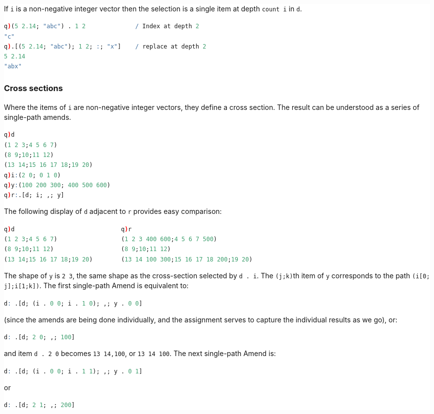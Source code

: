 If `i` is a non-negative integer vector then the selection is a single item at depth `count i` in `d`.

```q
q)(5 2.14; "abc") . 1 2              / Index at depth 2
"c"
q).[(5 2.14; "abc"); 1 2; :; "x"]    / replace at depth 2 
5 2.14
"abx"
```


### Cross sections

Where the items of `i` are non-negative integer vectors, they define a cross section.
The result can be understood as a series of single-path amends.

```q
q)d
(1 2 3;4 5 6 7)
(8 9;10;11 12)
(13 14;15 16 17 18;19 20)
q)i:(2 0; 0 1 0)
q)y:(100 200 300; 400 500 600)
q)r:.[d; i; ,; y]
```

The following display of `d` adjacent to `r` provides easy comparison:

```q
q)d                              q)r
(1 2 3;4 5 6 7)                  (1 2 3 400 600;4 5 6 7 500)
(8 9;10;11 12)                   (8 9;10;11 12)
(13 14;15 16 17 18;19 20)        (13 14 100 300;15 16 17 18 200;19 20)
```

The shape of `y` is `2 3`, the same shape as the cross-section selected by `d . i`. The `(j;k)`th item of `y` corresponds to the path `(i[0;j];i[1;k])`. The first single-path Amend is equivalent to:

```q
d: .[d; (i . 0 0; i . 1 0); ,; y . 0 0]
```

(since the amends are being done individually, and the assignment serves to capture the individual results as we go), or:

```q
d: .[d; 2 0; ,; 100]
```

and item `d . 2 0` becomes `13 14,100`, or `13 14 100`. 
The next single-path Amend is:

```q
d: .[d; (i . 0 0; i . 1 1); ,; y . 0 1]
```

or

```q
d: .[d; 2 1; ,; 200]
```
